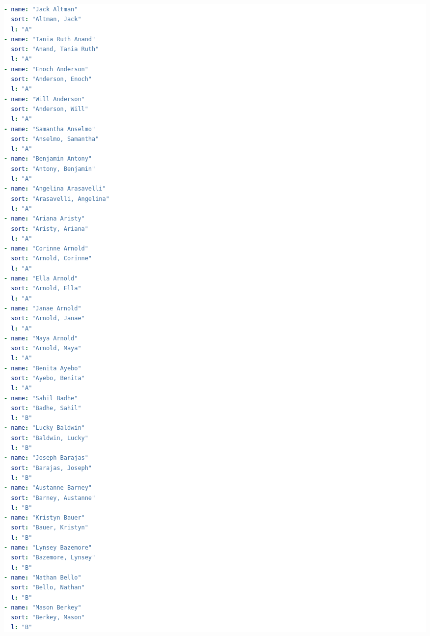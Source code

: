 ```yaml
- name: "Jack Altman"
  sort: "Altman, Jack"
  l: "A"
- name: "Tania Ruth Anand"
  sort: "Anand, Tania Ruth"
  l: "A"
- name: "Enoch Anderson"
  sort: "Anderson, Enoch"
  l: "A"
- name: "Will Anderson"
  sort: "Anderson, Will"
  l: "A"
- name: "Samantha Anselmo"
  sort: "Anselmo, Samantha"
  l: "A"
- name: "Benjamin Antony"
  sort: "Antony, Benjamin"
  l: "A"
- name: "Angelina Arasavelli"
  sort: "Arasavelli, Angelina"
  l: "A"
- name: "Ariana Aristy"
  sort: "Aristy, Ariana"
  l: "A"
- name: "Corinne Arnold"
  sort: "Arnold, Corinne"
  l: "A"
- name: "Ella Arnold"
  sort: "Arnold, Ella"
  l: "A"
- name: "Janae Arnold"
  sort: "Arnold, Janae"
  l: "A"
- name: "Maya Arnold"
  sort: "Arnold, Maya"
  l: "A"
- name: "Benita Ayebo"
  sort: "Ayebo, Benita"
  l: "A"
- name: "Sahil Badhe"
  sort: "Badhe, Sahil"
  l: "B"
- name: "Lucky Baldwin"
  sort: "Baldwin, Lucky"
  l: "B"
- name: "Joseph Barajas"
  sort: "Barajas, Joseph"
  l: "B"
- name: "Austanne Barney"
  sort: "Barney, Austanne"
  l: "B"
- name: "Kristyn Bauer"
  sort: "Bauer, Kristyn"
  l: "B"
- name: "Lynsey Bazemore"
  sort: "Bazemore, Lynsey"
  l: "B"
- name: "Nathan Bello"
  sort: "Bello, Nathan"
  l: "B"
- name: "Mason Berkey"
  sort: "Berkey, Mason"
  l: "B"
```